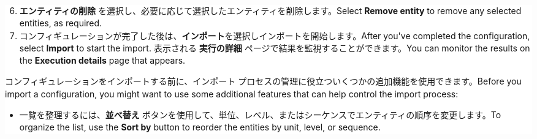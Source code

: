 6. <span data-ttu-id="d870a-465">**エンティティの削除** を選択し、必要に応じて選択したエンティティを削除します。</span><span class="sxs-lookup"><span data-stu-id="d870a-465">Select **Remove entity** to remove any selected entities, as required.</span></span>
7. <span data-ttu-id="d870a-466">コンフィギュレーションが完了した後は、**インポート**を選択しインポートを開始します。</span><span class="sxs-lookup"><span data-stu-id="d870a-466">After you've completed the configuration, select **Import** to start the import.</span></span> <span data-ttu-id="d870a-467">表示される **実行の詳細** ページで結果を監視することができます。</span><span class="sxs-lookup"><span data-stu-id="d870a-467">You can monitor the results on the **Execution details** page that appears.</span></span>

<span data-ttu-id="d870a-468">コンフィギュレーションをインポートする前に、インポート プロセスの管理に役立ついくつかの追加機能を使用できます。</span><span class="sxs-lookup"><span data-stu-id="d870a-468">Before you import a configuration, you might want to use some additional features that can help control the import process:</span></span>

- <span data-ttu-id="d870a-469">一覧を整理するには、**並べ替え** ボタンを使用して、単位、レベル、またはシーケンスでエンティティの順序を変更します。</span><span class="sxs-lookup"><span data-stu-id="d870a-469">To organize the list, use the **Sort by** button to reorder the entities by unit, level, or sequence.</span></span>

